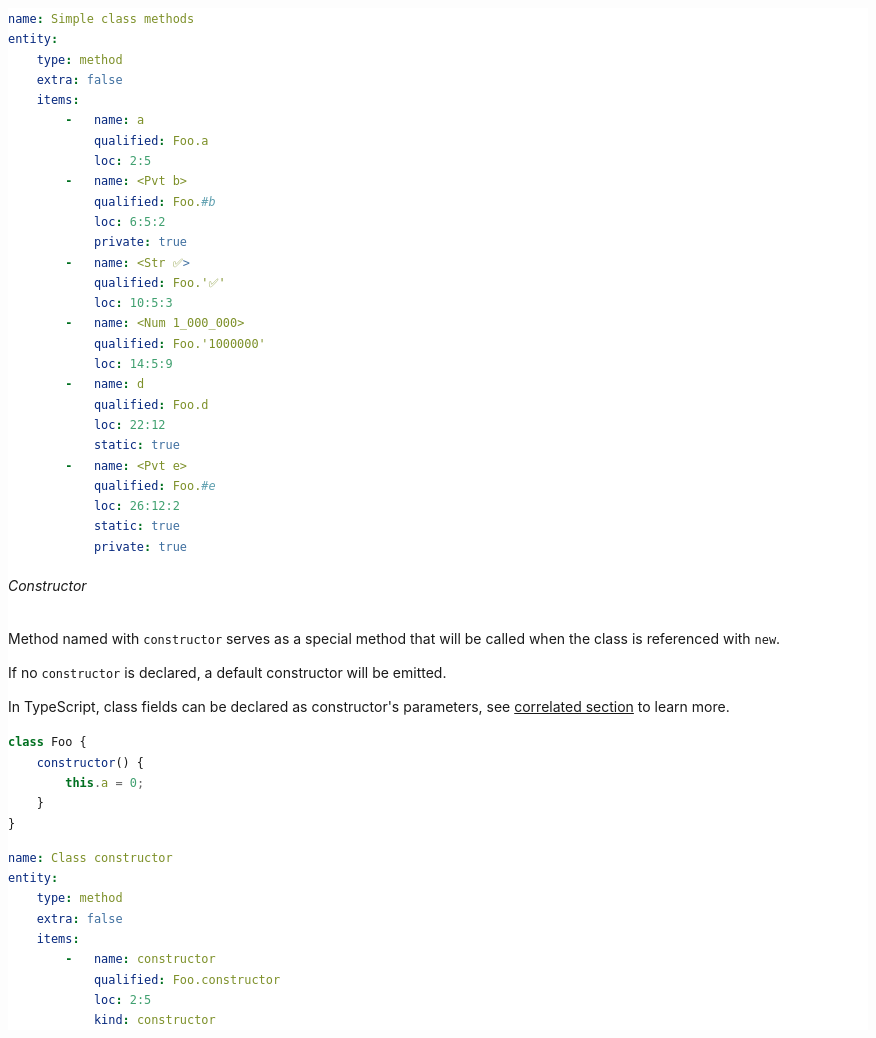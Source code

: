 
```yaml
name: Simple class methods
entity:
    type: method
    extra: false
    items:
        -   name: a
            qualified: Foo.a
            loc: 2:5
        -   name: <Pvt b>
            qualified: Foo.#b
            loc: 6:5:2
            private: true
        -   name: <Str ✅>
            qualified: Foo.'✅'
            loc: 10:5:3
        -   name: <Num 1_000_000>
            qualified: Foo.'1000000'
            loc: 14:5:9
        -   name: d
            qualified: Foo.d
            loc: 22:12
            static: true
        -   name: <Pvt e>
            qualified: Foo.#e
            loc: 26:12:2
            static: true
            private: true
```

###### Constructor

Method named with `constructor` serves as a special method that will be called when the
class is referenced with `new`.

If no `constructor` is declared, a default constructor will be emitted.

In TypeScript, class fields can be declared as constructor's parameters,
see [correlated section](./field.md#implicit-field-declarations-with-accessibility-modifier)
to learn more.

```js
class Foo {
    constructor() {
        this.a = 0;
    }
}
```

```yaml
name: Class constructor
entity:
    type: method
    extra: false
    items:
        -   name: constructor
            qualified: Foo.constructor
            loc: 2:5
            kind: constructor
```
